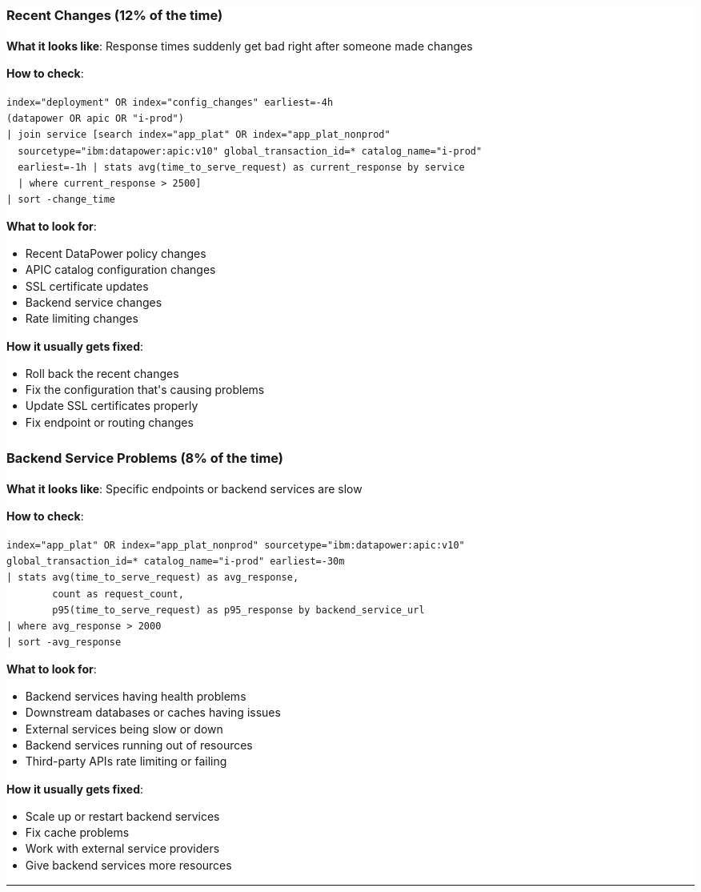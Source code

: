 ### Recent Changes (12% of the time)

**What it looks like**: Response times suddenly get bad right after someone made changes

**How to check**:
```splunk
index="deployment" OR index="config_changes" earliest=-4h 
(datapower OR apic OR "i-prod")
| join service [search index="app_plat" OR index="app_plat_nonprod" 
  sourcetype="ibm:datapower:apic:v10" global_transaction_id=* catalog_name="i-prod" 
  earliest=-1h | stats avg(time_to_serve_request) as current_response by service 
  | where current_response > 2500]
| sort -change_time
```

**What to look for**:
- Recent DataPower policy changes
- APIC catalog configuration changes
- SSL certificate updates
- Backend service changes
- Rate limiting changes

**How it usually gets fixed**:
- Roll back the recent changes
- Fix the configuration that's causing problems
- Update SSL certificates properly
- Fix endpoint or routing changes

### Backend Service Problems (8% of the time)

**What it looks like**: Specific endpoints or backend services are slow

**How to check**:
```splunk
index="app_plat" OR index="app_plat_nonprod" sourcetype="ibm:datapower:apic:v10" 
global_transaction_id=* catalog_name="i-prod" earliest=-30m
| stats avg(time_to_serve_request) as avg_response, 
        count as request_count,
        p95(time_to_serve_request) as p95_response by backend_service_url
| where avg_response > 2000
| sort -avg_response
```

**What to look for**:
- Backend services having health problems
- Downstream databases or caches having issues
- External services being slow or down
- Backend services running out of resources
- Third-party APIs rate limiting or failing

**How it usually gets fixed**:
- Scale up or restart backend services
- Fix cache problems
- Work with external service providers
- Give backend services more resources

---